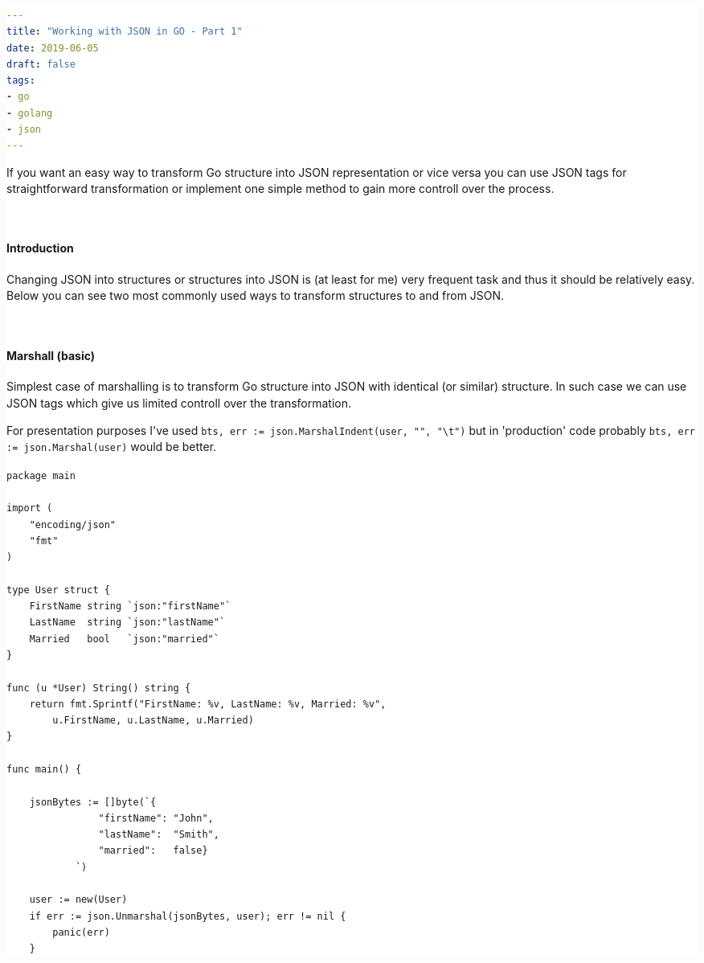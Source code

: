 ```yaml
---
title: "Working with JSON in GO - Part 1"
date: 2019-06-05
draft: false
tags:
- go
- golang
- json
---
```


If you want an easy way to transform Go structure into JSON representation or vice versa you can use JSON tags for straightforward transformation or implement one simple method to gain more controll over the process.


<br/>

#### Introduction

Changing JSON into structures or structures into JSON is (at least for me) very frequent task and thus it should be relatively easy. Below you can see two most commonly used ways to transform structures to and from JSON.

<br/>

#### Marshall (basic)

Simplest case of marshalling is to transform Go structure into JSON with identical (or similar) structure. In such case we can use JSON tags which give us limited controll over the transformation. 

For presentation purposes I've used `bts, err := json.MarshalIndent(user, "", "\t")` but in 'production' code probably `bts, err := json.Marshal(user)` would be better.

```
package main

import (
	"encoding/json"
	"fmt"
)

type User struct {
	FirstName string `json:"firstName"`
	LastName  string `json:"lastName"`
	Married   bool   `json:"married"`
}

func (u *User) String() string {
	return fmt.Sprintf("FirstName: %v, LastName: %v, Married: %v",
		u.FirstName, u.LastName, u.Married)
}

func main() {

	jsonBytes := []byte(`{
				"firstName": "John",
				"lastName":  "Smith",
				"married":   false}
			`)

	user := new(User)
	if err := json.Unmarshal(jsonBytes, user); err != nil {
		panic(err)
	}

```
